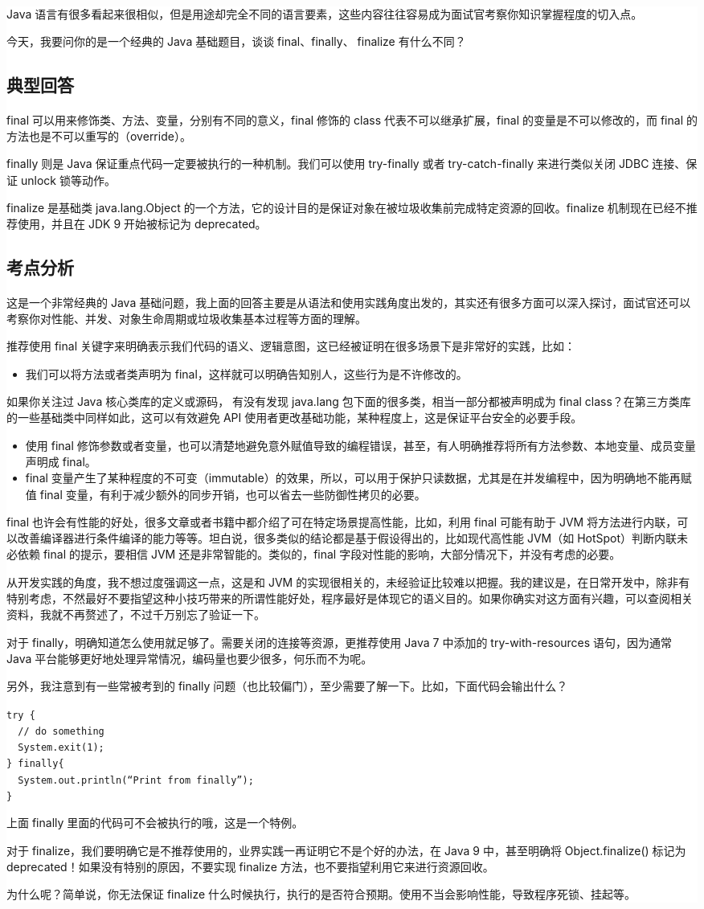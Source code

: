 Java 语言有很多看起来很相似，但是用途却完全不同的语言要素，这些内容往往容易成为面试官考察你知识掌握程度的切入点。

今天，我要问你的是一个经典的 Java 基础题目，谈谈 final、finally、 finalize 有什么不同？

## 典型回答

final 可以用来修饰类、方法、变量，分别有不同的意义，final 修饰的 class 代表不可以继承扩展，final 的变量是不可以修改的，而 final 的方法也是不可以重写的（override）。

finally 则是 Java 保证重点代码一定要被执行的一种机制。我们可以使用 try-finally 或者 try-catch-finally 来进行类似关闭 JDBC 连接、保证 unlock 锁等动作。

finalize 是基础类 java.lang.Object 的一个方法，它的设计目的是保证对象在被垃圾收集前完成特定资源的回收。finalize 机制现在已经不推荐使用，并且在 JDK 9 开始被标记为 deprecated。

## 考点分析

这是一个非常经典的 Java 基础问题，我上面的回答主要是从语法和使用实践角度出发的，其实还有很多方面可以深入探讨，面试官还可以考察你对性能、并发、对象生命周期或垃圾收集基本过程等方面的理解。

推荐使用 final 关键字来明确表示我们代码的语义、逻辑意图，这已经被证明在很多场景下是非常好的实践，比如：

* 我们可以将方法或者类声明为 final，这样就可以明确告知别人，这些行为是不许修改的。

如果你关注过 Java 核心类库的定义或源码， 有没有发现 java.lang 包下面的很多类，相当一部分都被声明成为 final class？在第三方类库的一些基础类中同样如此，这可以有效避免 API 使用者更改基础功能，某种程度上，这是保证平台安全的必要手段。

* 使用 final 修饰参数或者变量，也可以清楚地避免意外赋值导致的编程错误，甚至，有人明确推荐将所有方法参数、本地变量、成员变量声明成 final。
* final 变量产生了某种程度的不可变（immutable）的效果，所以，可以用于保护只读数据，尤其是在并发编程中，因为明确地不能再赋值 final 变量，有利于减少额外的同步开销，也可以省去一些防御性拷贝的必要。

final 也许会有性能的好处，很多文章或者书籍中都介绍了可在特定场景提高性能，比如，利用 final 可能有助于 JVM 将方法进行内联，可以改善编译器进行条件编译的能力等等。坦白说，很多类似的结论都是基于假设得出的，比如现代高性能 JVM（如 HotSpot）判断内联未必依赖 final 的提示，要相信 JVM 还是非常智能的。类似的，final 字段对性能的影响，大部分情况下，并没有考虑的必要。

从开发实践的角度，我不想过度强调这一点，这是和 JVM 的实现很相关的，未经验证比较难以把握。我的建议是，在日常开发中，除非有特别考虑，不然最好不要指望这种小技巧带来的所谓性能好处，程序最好是体现它的语义目的。如果你确实对这方面有兴趣，可以查阅相关资料，我就不再赘述了，不过千万别忘了验证一下。

对于 finally，明确知道怎么使用就足够了。需要关闭的连接等资源，更推荐使用 Java 7 中添加的 try-with-resources 语句，因为通常 Java 平台能够更好地处理异常情况，编码量也要少很多，何乐而不为呢。

另外，我注意到有一些常被考到的 finally 问题（也比较偏门），至少需要了解一下。比如，下面代码会输出什么？

```
try {
  // do something
  System.exit(1);
} finally{
  System.out.println(“Print from finally”);
}

```

上面 finally 里面的代码可不会被执行的哦，这是一个特例。

对于 finalize，我们要明确它是不推荐使用的，业界实践一再证明它不是个好的办法，在 Java 9 中，甚至明确将 Object.finalize() 标记为 deprecated！如果没有特别的原因，不要实现 finalize 方法，也不要指望利用它来进行资源回收。

为什么呢？简单说，你无法保证 finalize 什么时候执行，执行的是否符合预期。使用不当会影响性能，导致程序死锁、挂起等。
